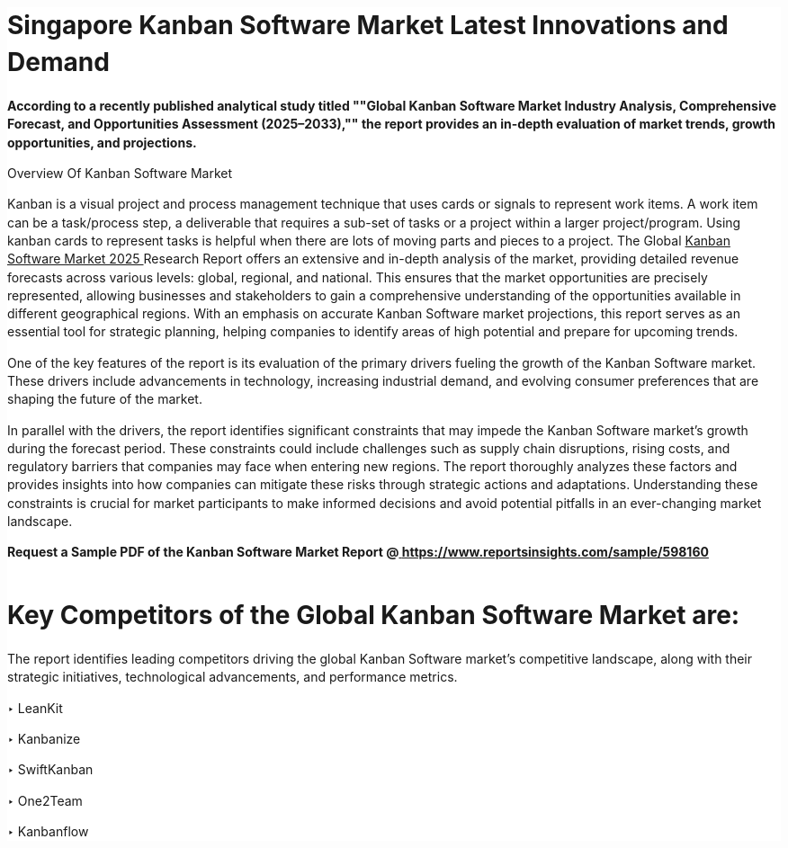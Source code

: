 # Singapore Kanban Software Market Latest Innovations and Demand

<strong>According to a recently published analytical study titled ""Global Kanban Software Market Industry Analysis, Comprehensive Forecast, and Opportunities Assessment (2025–2033),"" the report provides an in-depth evaluation of market trends, growth opportunities, and projections.</strong>

Overview Of Kanban Software Market

Kanban is a visual project and process management technique that uses cards or signals to represent work items. A work item can be a task/process step, a deliverable that requires a sub-set of tasks or a project within a larger project/program. Using kanban cards to represent tasks is helpful when there are lots of moving parts and pieces to a project. The Global <a href=https://www.reportsinsights.com/sample/598160>Kanban Software Market 2025 </a> Research Report offers an extensive and in-depth analysis of the market, providing detailed revenue forecasts across various levels: global, regional, and national. This ensures that the market opportunities are precisely represented, allowing businesses and stakeholders to gain a comprehensive understanding of the opportunities available in different geographical regions. With an emphasis on accurate Kanban Software market projections, this report serves as an essential tool for strategic planning, helping companies to identify areas of high potential and prepare for upcoming trends.

One of the key features of the report is its evaluation of the primary drivers fueling the growth of the Kanban Software market. These drivers include advancements in technology, increasing industrial demand, and evolving consumer preferences that are shaping the future of the market. 

In parallel with the drivers, the report identifies significant constraints that may impede the Kanban Software market’s growth during the forecast period. These constraints could include challenges such as supply chain disruptions, rising costs, and regulatory barriers that companies may face when entering new regions. The report thoroughly analyzes these factors and provides insights into how companies can mitigate these risks through strategic actions and adaptations. Understanding these constraints is crucial for market participants to make informed decisions and avoid potential pitfalls in an ever-changing market landscape.

<strong>Request a Sample PDF of the Kanban Software Market Report </strong><strong>@<a href=https://www.reportsinsights.com/sample/598160> https://www.reportsinsights.com/sample/598160</a></strong></font>

# <strong>Key Competitors of the Global Kanban Software Market are:</strong>

The report identifies leading competitors driving the global Kanban Software market’s competitive landscape, along with their strategic initiatives, technological advancements, and performance metrics.

‣ LeanKit

‣ Kanbanize

‣ SwiftKanban

‣ One2Team

‣ Kanbanflow
